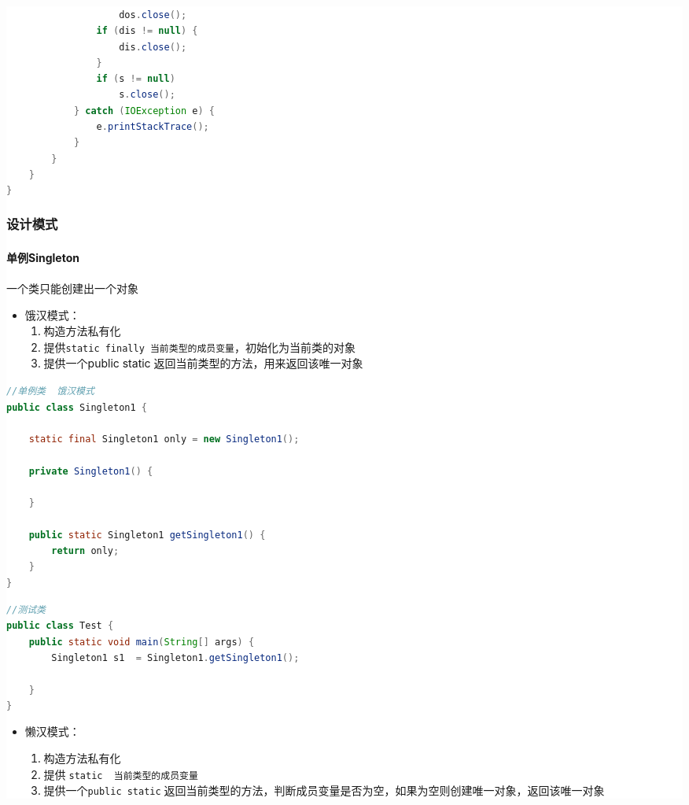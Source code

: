 ~~~java
                    dos.close();
                if (dis != null) {
                    dis.close();
                }
                if (s != null)
                    s.close();
            } catch (IOException e) {
                e.printStackTrace();
            }
        }
    }
}
~~~

### 设计模式

#### 单例Singleton

一个类只能创建出一个对象

- 饿汉模式：
  1. 构造方法私有化
  2. 提供`static finally 当前类型的成员变量`，初始化为当前类的对象
  3. 提供一个public static 返回当前类型的方法，用来返回该唯一对象

~~~java
//单例类  饿汉模式
public class Singleton1 {

    static final Singleton1 only = new Singleton1();

    private Singleton1() {

    }

    public static Singleton1 getSingleton1() {
        return only;
    }
}
~~~

~~~java
//测试类
public class Test {
    public static void main(String[] args) {
        Singleton1 s1  = Singleton1.getSingleton1();

    }
}
~~~

- 懒汉模式：

  1. 构造方法私有化
  2. 提供 `static  当前类型的成员变量`
  3. 提供一个`public static` 返回当前类型的方法，判断成员变量是否为空，如果为空则创建唯一对象，返回该唯一对象
